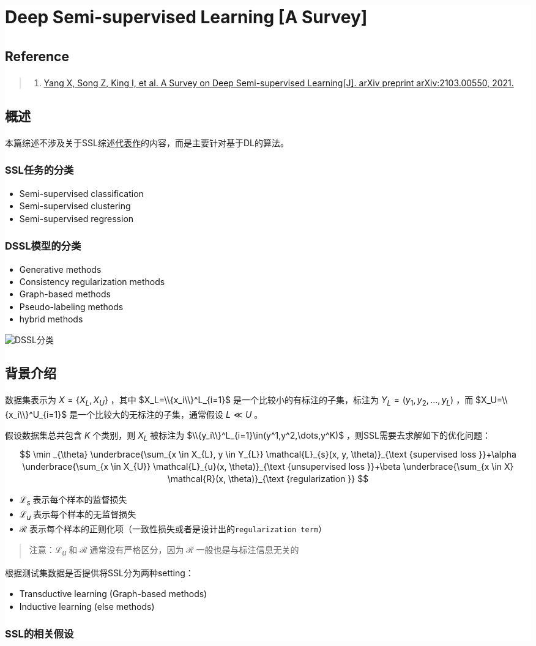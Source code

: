 # Deep Semi-supervised Learning [A Survey]


## Reference

> 1. [Yang X, Song Z, King I, et al. A Survey on Deep Semi-supervised Learning[J]. arXiv preprint arXiv:2103.00550, 2021.](https://arxiv.org/pdf/2103.00550)

## 概述

本篇综述不涉及关于SSL综述[代表作](https://ieeexplore.ieee.org/abstract/document/4787647)的内容，而是主要针对基于DL的算法。

### SSL任务的分类

- Semi-supervised classification
- Semi-supervised clustering
- Semi-supervised regression

### DSSL模型的分类

- Generative methods
- Consistency regularization methods
- Graph-based methods
- Pseudo-labeling methods
- hybrid methods

![DSSL分类](https://gitee.com/miraclefish/picgo/raw/master/notebookPic/taxonomy.png 'DSSL分类')

## 背景介绍

数据集表示为 $X=\{X_L, X_U\}$ ，其中 $X_L=\\{x_i\\}^L_{i=1}$ 是一个比较小的有标注的子集，标注为 $Y_L=(y_1, y_2,\dots,y_L)$ ，而 $X_U=\\{x_i\\}^U_{i=1}$ 是一个比较大的无标注的子集，通常假设 $L \ll U$ 。

假设数据集总共包含 $K$ 个类别，则 $X_L$ 被标注为 $\\{y_i\\}^L_{i=1}\in(y^1,y^2,\dots,y^K)$ ，则SSL需要去求解如下的优化问题：
$$
\min _{\theta} \underbrace{\sum_{x \in X_{L}, y \in Y_{L}} \mathcal{L}_{s}(x, y, \theta)}_{\text {supervised loss }}+\alpha \underbrace{\sum_{x \in X_{U}} \mathcal{L}_{u}(x, \theta)}_{\text {unsupervised loss }}+\beta \underbrace{\sum_{x \in X} \mathcal{R}(x, \theta)}_{\text {regularization }}
$$

- $\mathcal{L}_s$ 表示每个样本的监督损失
- $\mathcal{L}_u$ 表示每个样本的无监督损失
- $\mathcal{R}$ 表示每个样本的正则化项（一致性损失或者是设计出的`regularization term`）

> 注意：$\mathcal{L}_u$ 和 $\mathcal{R}$ 通常没有严格区分，因为 $\mathcal{R}$ 一般也是与标注信息无关的

根据测试集数据是否提供将SSL分为两种setting：

- Transductive learning (Graph-based methods)
- Inductive learning (else methods)

### SSL的相关假设
